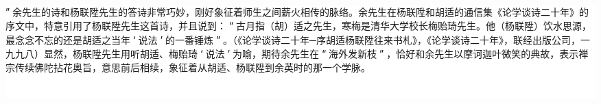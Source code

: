   <span class="s2">
   ”
  </span>
  <span class="s1">
   余先生的诗和杨联陞先生的答诗非常巧妙，刚好象征着师生之间薪火相传的脉络。余先生在杨联陞和胡适的通信集《论学谈诗二十年》的序文中，特意引用了杨联陞先生这首诗，并且说到：
  </span>
  <span class="s2">
   “
  </span>
  <span class="s1">
   古月指（胡）适之先生，寒梅是清华大学校长梅贻琦先生。他（杨联陞）饮水思源，最念念不忘的还是胡适之当年
  </span>
  <span class="s2">
   ‘
  </span>
  <span class="s1">
   说法
  </span>
  <span class="s2">
   ’
  </span>
  <span class="s1">
   的一番锤炼
  </span>
  <span class="s2">
   ”
  </span>
  <span class="s1">
   。（《论学谈诗二十年─序胡适杨联陞往来书札》，《论学谈诗二十年》，联经出版公司，一九九八）显然，杨联陞先生用听胡适、梅贻琦
  </span>
  <span class="s2">
   ‘
  </span>
  <span class="s1">
   说法
  </span>
  <span class="s2">
   ’
  </span>
  <span class="s1">
   为喻，期待余先生在
  </span>
  <span class="s2">
   “
  </span>
  <span class="s1">
   海外发新枝
  </span>
  <span class="s2">
   ”
  </span>
  <span class="s1">
   ，恰好和余先生以摩诃迦叶微笑的典故，表示禅宗传续佛陀拈花奥旨，意思前后相续，象征着从胡适、杨联陞到余英时的那一个学脉。
  </span>
 </p>
 <p class="p1">
  <span class="s1">
  </span>
  <br/>
 </p>
 <p class="p2">
  <span class="s1">